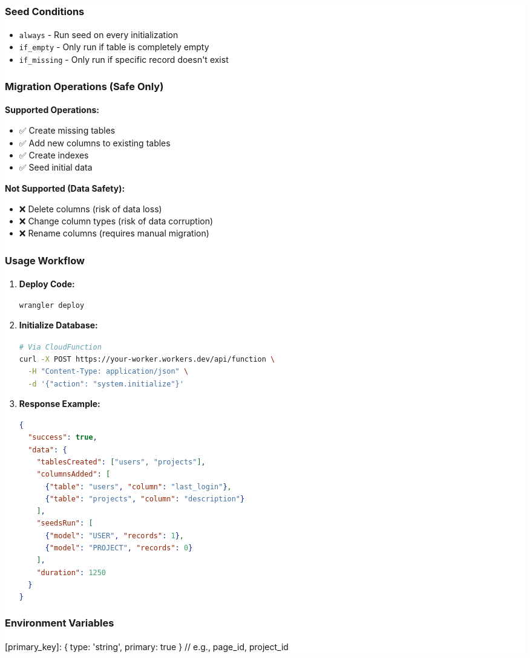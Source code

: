 ### Seed Conditions

- `always` - Run seed on every initialization
- `if_empty` - Only run if table is completely empty
- `if_missing` - Only run if specific record doesn't exist

### Migration Operations (Safe Only)

**Supported Operations:**
- ✅ Create missing tables
- ✅ Add new columns to existing tables
- ✅ Create indexes
- ✅ Seed initial data

**Not Supported (Data Safety):**
- ❌ Delete columns (risk of data loss)
- ❌ Change column types (risk of data corruption)
- ❌ Rename columns (requires manual migration)

### Usage Workflow

1. **Deploy Code:**
   ```bash
   wrangler deploy
   ```

2. **Initialize Database:**
   ```bash
   # Via CloudFunction
   curl -X POST https://your-worker.workers.dev/api/function \
     -H "Content-Type: application/json" \
     -d '{"action": "system.initialize"}'
   ```

3. **Response Example:**
   ```json
   {
     "success": true,
     "data": {
       "tablesCreated": ["users", "projects"],
       "columnsAdded": [
         {"table": "users", "column": "last_login"},
         {"table": "projects", "column": "description"}
       ],
       "seedsRun": [
         {"model": "USER", "records": 1},
         {"model": "PROJECT", "records": 0}
       ],
       "duration": 1250
     }
   }
   ```

### Environment Variables


  [primary_key]: { type: 'string', primary: true }  // e.g., page_id, project_id